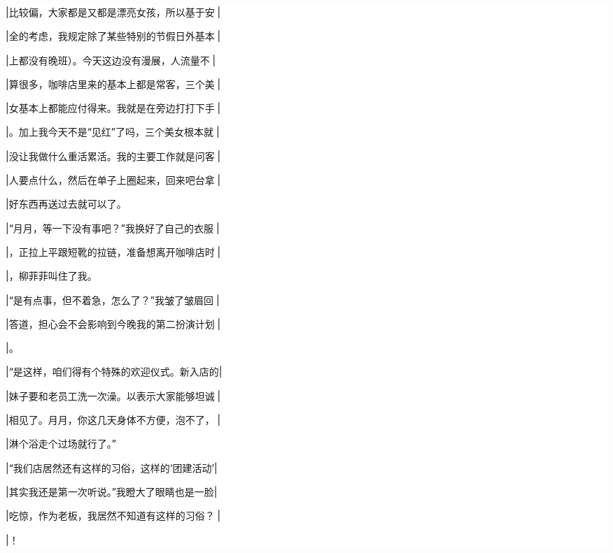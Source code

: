 |比较偏，大家都是又都是漂亮女孩，所以基于安 |

|全的考虑，我规定除了某些特别的节假日外基本 |

|上都没有晚班）。今天这边没有漫展，人流量不 |

|算很多，咖啡店里来的基本上都是常客，三个美 |

|女基本上都能应付得来。我就是在旁边打打下手 |

|。加上我今天不是“见红”了吗，三个美女根本就 |

|没让我做什么重活累活。我的主要工作就是问客 |

|人要点什么，然后在单子上圈起来，回来吧台拿 |

|好东西再送过去就可以了。

|“月月，等一下没有事吧？”我换好了自己的衣服 |

|，正拉上平跟短靴的拉链，准备想离开咖啡店时 |

|，柳菲菲叫住了我。

|“是有点事，但不着急，怎么了？”我皱了皱眉回 |

|答道，担心会不会影响到今晚我的第二扮演计划 |

|。

|“是这样，咱们得有个特殊的欢迎仪式。新入店的|

|妹子要和老员工洗一次澡。以表示大家能够坦诚 |

|相见了。月月，你这几天身体不方便，泡不了， |

|淋个浴走个过场就行了。”

|“我们店居然还有这样的习俗，这样的‘团建活动’|

|其实我还是第一次听说。”我瞪大了眼睛也是一脸|

|吃惊，作为老板，我居然不知道有这样的习俗？ |

|！
